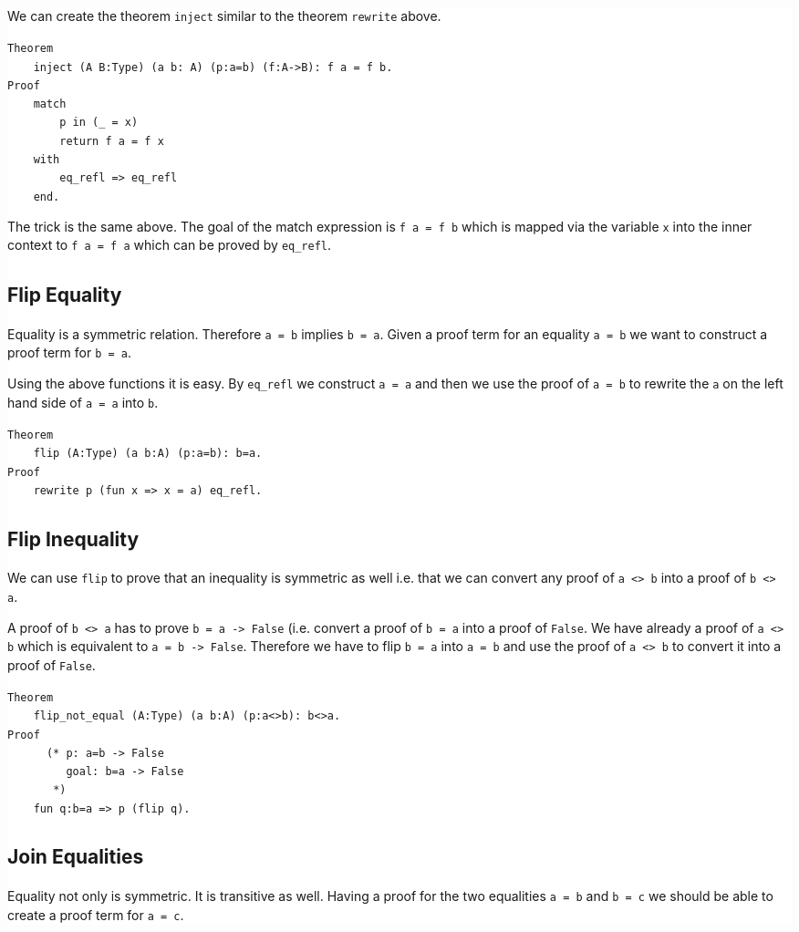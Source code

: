 We can create the theorem `inject` similar to the theorem `rewrite` above.

    Theorem
        inject (A B:Type) (a b: A) (p:a=b) (f:A->B): f a = f b.
    Proof
        match
            p in (_ = x)
            return f a = f x
        with
            eq_refl => eq_refl
        end.

The trick is the same above. The goal of the match expression is `f a = f b`
which is mapped via the variable `x` into the inner context to `f a = f a`
which can be proved by `eq_refl`.


## Flip Equality

Equality is a symmetric relation. Therefore `a = b` implies `b = a`. Given a
proof term for an equality `a = b` we want to construct a proof term for `b =
a`.

Using the above functions it is easy. By `eq_refl` we construct `a = a` and
then we use the proof of `a = b` to rewrite the `a` on the left hand side of
`a = a` into `b`.

    Theorem
        flip (A:Type) (a b:A) (p:a=b): b=a.
    Proof
        rewrite p (fun x => x = a) eq_refl.


## Flip Inequality

We can use `flip` to prove that an inequality is symmetric as well i.e. that
we can convert any proof of `a <> b` into a proof of `b <> a`.

A proof of `b <> a` has to prove `b = a -> False` (i.e. convert a proof of `b
= a` into a proof of `False`. We have already a proof of `a <> b` which is
equivalent to `a = b -> False`. Therefore we have to flip `b = a` into `a = b`
and use the proof of `a <> b` to convert it into a proof of `False`.

    Theorem
        flip_not_equal (A:Type) (a b:A) (p:a<>b): b<>a.
    Proof
          (* p: a=b -> False
             goal: b=a -> False
           *)
        fun q:b=a => p (flip q).

## Join Equalities

Equality not only is symmetric. It is transitive as well. Having a proof for
the two equalities `a = b` and `b = c` we should be able to create a proof
term for `a = c`.
